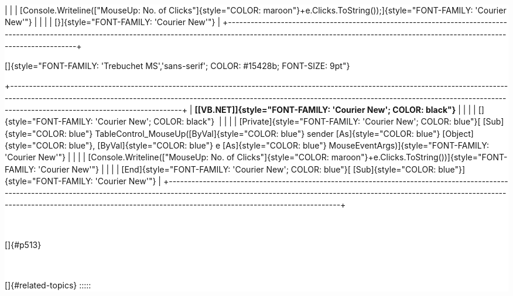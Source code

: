 |                                                                                                                                                                                                                                  |
| [Console.Writeline([\"MouseUp: No. of Clicks\"]{style="COLOR: maroon"}+e.Clicks.ToString());]{style="FONT-FAMILY: 'Courier New'"}                                                                                                |
|                                                                                                                                                                                                                                  |
| [}]{style="FONT-FAMILY: 'Courier New'"}                                                                                                                                                                                          |
+----------------------------------------------------------------------------------------------------------------------------------------------------------------------------------------------------------------------------------+

[]{style="FONT-FAMILY: 'Trebuchet MS','sans-serif'; COLOR: #15428b; FONT-SIZE: 9pt"} 

+------------------------------------------------------------------------------------------------------------------------------------------------------------------------------------------------------------------------------------------------------------------------------------------------------------------------+
| **[\[VB.NET\]]{style="FONT-FAMILY: 'Courier New'; COLOR: black"}**                                                                                                                                                                                                                                                     |
|                                                                                                                                                                                                                                                                                                                        |
| []{style="FONT-FAMILY: 'Courier New'; COLOR: black"}                                                                                                                                                                                                                                                                   |
|                                                                                                                                                                                                                                                                                                                        |
| [Private]{style="FONT-FAMILY: 'Courier New'; COLOR: blue"}[ [Sub]{style="COLOR: blue"} TableControl_MouseUp([ByVal]{style="COLOR: blue"} sender [As]{style="COLOR: blue"} [Object]{style="COLOR: blue"}, [ByVal]{style="COLOR: blue"} e [As]{style="COLOR: blue"} MouseEventArgs)]{style="FONT-FAMILY: 'Courier New'"} |
|                                                                                                                                                                                                                                                                                                                        |
| [Console.Writeline([\"MouseUp: No. of Clicks\"]{style="COLOR: maroon"}+e.Clicks.ToString())]{style="FONT-FAMILY: 'Courier New'"}                                                                                                                                                                                       |
|                                                                                                                                                                                                                                                                                                                        |
| [End]{style="FONT-FAMILY: 'Courier New'; COLOR: blue"}[ [Sub]{style="COLOR: blue"}]{style="FONT-FAMILY: 'Courier New'"}                                                                                                                                                                                                |
+------------------------------------------------------------------------------------------------------------------------------------------------------------------------------------------------------------------------------------------------------------------------------------------------------------------------+

 

[]{#p513} 

 

[]{#related-topics}
:::::
